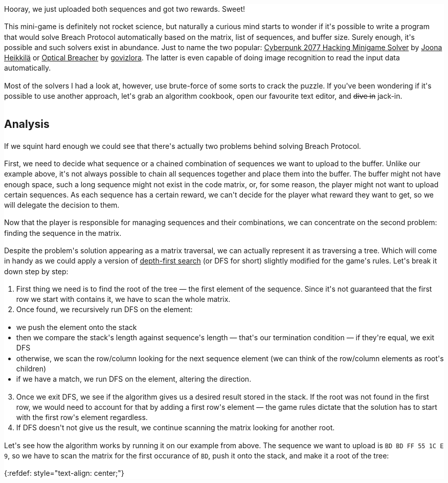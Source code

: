 
Hooray, we just uploaded both sequences and got two rewards. Sweet!

This mini-game is definitely not rocket science, but naturally a curious mind starts to wonder if it's possible to write a program that would solve Breach Protocol automatically based on the matrix, list of sequences, and buffer size. Surely enough, it's possible and such solvers exist in abundance. Just to name the two popular: [Cyberpunk 2077 Hacking Minigame Solver](https://cyberpunk-hacker.com/) by [Joona Heikkilä](https://github.com/cxcorp) or [Optical Breacher](https://govizlora.github.io/optical-breacher/) by [govizlora](https://github.com/govizlora). The latter is even capable of doing image recognition to read the input data automatically.

Most of the solvers I had a look at, however, use brute-force of some sorts to crack the puzzle. If you've been wondering if it's possible to use another approach, let's grab an algorithm cookbook, open our favourite text editor, and ~~dive in~~ jack-in.

## Analysis

If we squint hard enough we could see that there's actually two problems behind solving Breach Protocol.

First, we need to decide what sequence or a chained combination of sequences we want to upload to the buffer. Unlike our example above, it's not always possible to chain all sequences together and place them into the buffer. The buffer might not have enough space, such a long sequence might not exist in the code matrix, or, for some reason, the player might not want to upload certain sequences. As each sequence has a certain reward, we can't decide for the player what reward they want to get, so we will delegate the decision to them. 

Now that the player is responsible for managing sequences and their combinations, we can concentrate on the second problem: finding the sequence in the matrix.

Despite the problem's solution appearing as a matrix traversal, we can actually represent it as traversing a tree. Which will come in handy as we could apply a version of [depth-first search](https://en.wikipedia.org/wiki/Depth-first_search) (or DFS for short) slightly modified for the game's rules. Let's break it down step by step:

1. First thing we need is to find the root of the tree — the first element of the sequence. Since it's not guaranteed that the first row we start with contains it, we have to scan the whole matrix.
2. Once found, we recursively run DFS on the element:
  - we push the element onto the stack
  - then we compare the stack's length against sequence's length — that's our termination condition — if they're equal, we exit DFS
  - otherwise, we scan the row/column looking for the next sequence element (we can think of the row/column elements as root's children)
  - if we have a match, we run DFS on the element, altering the direction.
3. Once we exit DFS, we see if the algorithm gives us a desired result stored in the stack. If the root was not found in the first row, we would need to account for that by adding a first row's element — the game rules dictate that the solution has to start with the first row's element regardless.
4. If DFS doesn't not give us the result, we continue scanning the matrix looking for another root.

Let's see how the algorithm works by running it on our example from above. The sequence we want to upload is `BD BD FF 55 1C E9`, so we have to scan the matrix for the first occurance of `BD`, push it onto the stack, and make it a root of the tree:

{:refdef: style="text-align: center;"}